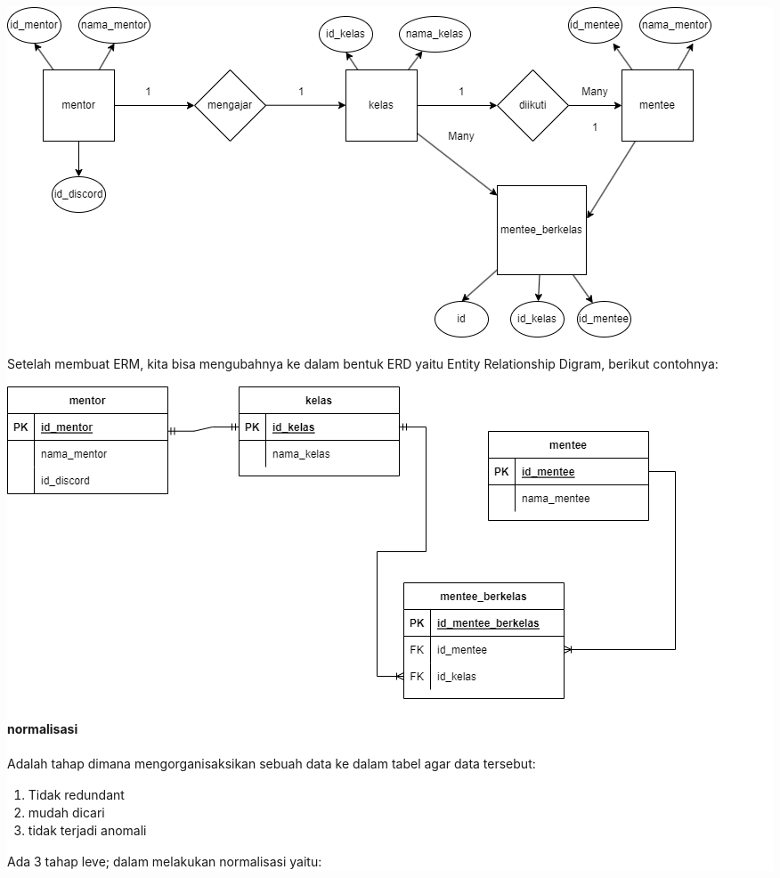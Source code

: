 ![erm-1](https://github.com/Chopin44/Writing_and_Presentation_Test/blob/2392593b8853f7d2387a88e937796e148fd1aae8/week-5/images/erm-1.png)

Setelah membuat ERM, kita bisa mengubahnya ke dalam bentuk ERD yaitu Entity Relationship Digram, berikut contohnya:

![erm-2](https://github.com/Chopin44/Writing_and_Presentation_Test/blob/2392593b8853f7d2387a88e937796e148fd1aae8/week-5/images/erm-2.png)

#### normalisasi

Adalah tahap dimana mengorganisaksikan sebuah data ke dalam tabel agar data tersebut:

1. Tidak redundant
2. mudah dicari
3. tidak terjadi anomali

Ada 3 tahap leve; dalam melakukan normalisasi yaitu:
